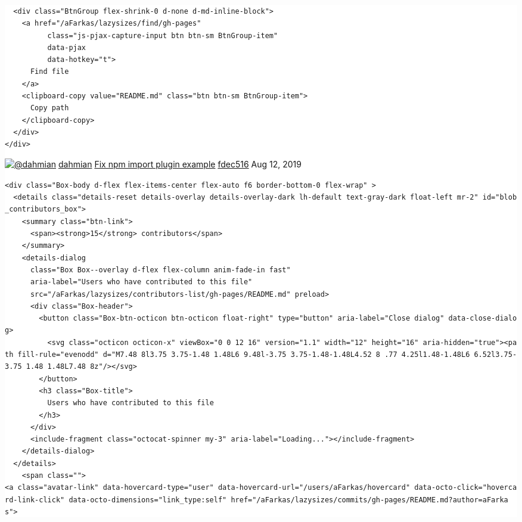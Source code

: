       <div class="BtnGroup flex-shrink-0 d-none d-md-inline-block">
        <a href="/aFarkas/lazysizes/find/gh-pages"
              class="js-pjax-capture-input btn btn-sm BtnGroup-item"
              data-pjax
              data-hotkey="t">
          Find file
        </a>
        <clipboard-copy value="README.md" class="btn btn-sm BtnGroup-item">
          Copy path
        </clipboard-copy>
      </div>
    </div>

    



    
  <div class="Box Box--condensed d-flex flex-column flex-shrink-0">
      <div class="Box-body d-flex flex-justify-between bg-blue-light flex-column flex-md-row flex-items-start flex-md-items-center">
        <span class="pr-md-4 f6">
          <a rel="contributor" data-skip-pjax="true" data-hovercard-type="user" data-hovercard-url="/users/dahmian/hovercard" data-octo-click="hovercard-link-click" data-octo-dimensions="link_type:self" href="/dahmian"><img class="avatar" src="https://avatars3.githubusercontent.com/u/437216?s=40&amp;v=4" width="20" height="20" alt="@dahmian" /></a>
          <a class="text-bold link-gray-dark lh-default v-align-middle" rel="contributor" data-hovercard-type="user" data-hovercard-url="/users/dahmian/hovercard" data-octo-click="hovercard-link-click" data-octo-dimensions="link_type:self" href="/dahmian">dahmian</a>
            <span class="lh-default v-align-middle">
              <a data-pjax="true" title="Fix npm import plugin example" class="link-gray" href="/aFarkas/lazysizes/commit/fdec5168475487a269822fa797a3c97564e0be18">Fix npm import plugin example</a>
            </span>
        </span>
        <span class="d-inline-block flex-shrink-0 v-align-bottom f6 mt-2 mt-md-0">
          <a class="pr-2 text-mono link-gray" href="/aFarkas/lazysizes/commit/fdec5168475487a269822fa797a3c97564e0be18" data-pjax>fdec516</a>
          <relative-time datetime="2019-08-12T23:04:13Z" class="no-wrap">Aug 12, 2019</relative-time>
        </span>
      </div>

    <div class="Box-body d-flex flex-items-center flex-auto f6 border-bottom-0 flex-wrap" >
      <details class="details-reset details-overlay details-overlay-dark lh-default text-gray-dark float-left mr-2" id="blob_contributors_box">
        <summary class="btn-link">
          <span><strong>15</strong> contributors</span>
        </summary>
        <details-dialog
          class="Box Box--overlay d-flex flex-column anim-fade-in fast"
          aria-label="Users who have contributed to this file"
          src="/aFarkas/lazysizes/contributors-list/gh-pages/README.md" preload>
          <div class="Box-header">
            <button class="Box-btn-octicon btn-octicon float-right" type="button" aria-label="Close dialog" data-close-dialog>
              <svg class="octicon octicon-x" viewBox="0 0 12 16" version="1.1" width="12" height="16" aria-hidden="true"><path fill-rule="evenodd" d="M7.48 8l3.75 3.75-1.48 1.48L6 9.48l-3.75 3.75-1.48-1.48L4.52 8 .77 4.25l1.48-1.48L6 6.52l3.75-3.75 1.48 1.48L7.48 8z"/></svg>
            </button>
            <h3 class="Box-title">
              Users who have contributed to this file
            </h3>
          </div>
          <include-fragment class="octocat-spinner my-3" aria-label="Loading..."></include-fragment>
        </details-dialog>
      </details>
        <span class="">
    <a class="avatar-link" data-hovercard-type="user" data-hovercard-url="/users/aFarkas/hovercard" data-octo-click="hovercard-link-click" data-octo-dimensions="link_type:self" href="/aFarkas/lazysizes/commits/gh-pages/README.md?author=aFarkas">